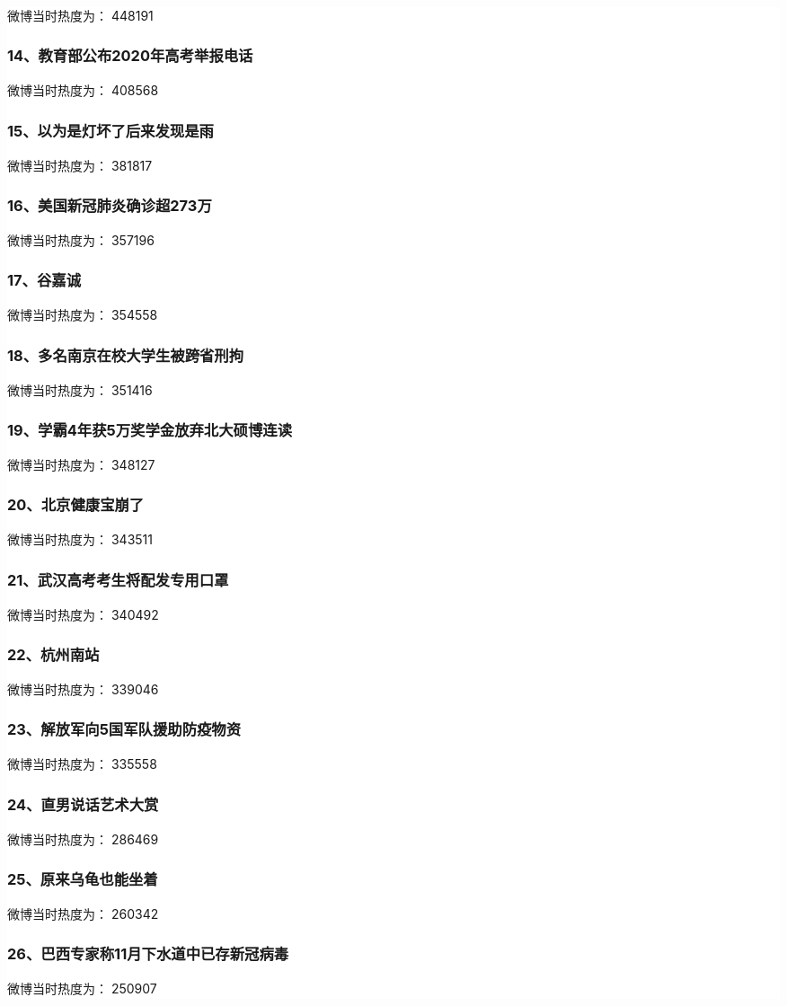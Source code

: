 微博当时热度为： 448191

### 14、教育部公布2020年高考举报电话

微博当时热度为： 408568

### 15、以为是灯坏了后来发现是雨

微博当时热度为： 381817

### 16、美国新冠肺炎确诊超273万

微博当时热度为： 357196

### 17、谷嘉诚

微博当时热度为： 354558

### 18、多名南京在校大学生被跨省刑拘

微博当时热度为： 351416

### 19、学霸4年获5万奖学金放弃北大硕博连读

微博当时热度为： 348127

### 20、北京健康宝崩了

微博当时热度为： 343511

### 21、武汉高考考生将配发专用口罩

微博当时热度为： 340492

### 22、杭州南站

微博当时热度为： 339046

### 23、解放军向5国军队援助防疫物资

微博当时热度为： 335558

### 24、直男说话艺术大赏

微博当时热度为： 286469

### 25、原来乌龟也能坐着

微博当时热度为： 260342

### 26、巴西专家称11月下水道中已存新冠病毒

微博当时热度为： 250907
